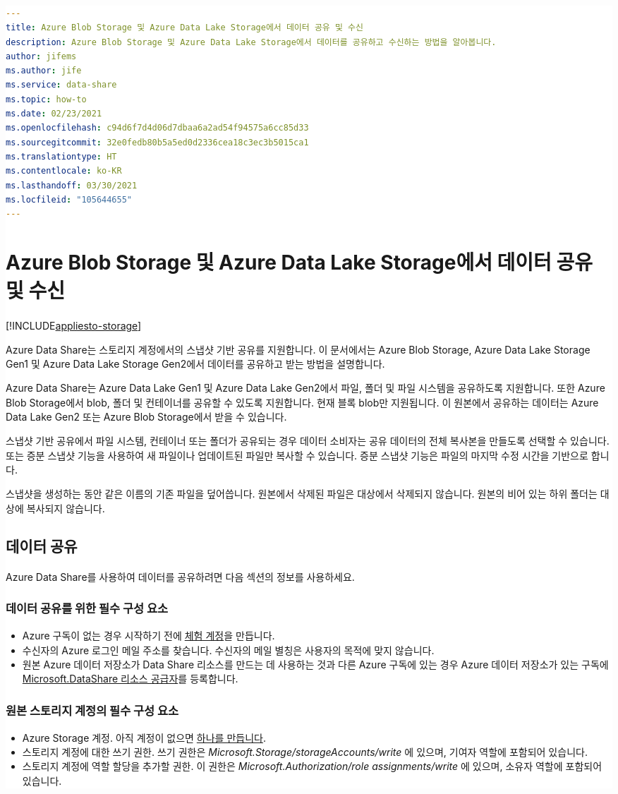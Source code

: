 ```yaml
---
title: Azure Blob Storage 및 Azure Data Lake Storage에서 데이터 공유 및 수신
description: Azure Blob Storage 및 Azure Data Lake Storage에서 데이터를 공유하고 수신하는 방법을 알아봅니다.
author: jifems
ms.author: jife
ms.service: data-share
ms.topic: how-to
ms.date: 02/23/2021
ms.openlocfilehash: c94d6f7d4d06d7dbaa6a2ad54f94575a6cc85d33
ms.sourcegitcommit: 32e0fedb80b5a5ed0d2336cea18c3ec3b5015ca1
ms.translationtype: HT
ms.contentlocale: ko-KR
ms.lasthandoff: 03/30/2021
ms.locfileid: "105644655"
---
```

# <a name="share-and-receive-data-from-azure-blob-storage-and-azure-data-lake-storage"></a>Azure Blob Storage 및 Azure Data Lake Storage에서 데이터 공유 및 수신

[!INCLUDE[appliesto-storage](includes/appliesto-storage.md)]

Azure Data Share는 스토리지 계정에서의 스냅샷 기반 공유를 지원합니다. 이 문서에서는 Azure Blob Storage, Azure Data Lake Storage Gen1 및 Azure Data Lake Storage Gen2에서 데이터를 공유하고 받는 방법을 설명합니다.

Azure Data Share는 Azure Data Lake Gen1 및 Azure Data Lake Gen2에서 파일, 폴더 및 파일 시스템을 공유하도록 지원합니다. 또한 Azure Blob Storage에서 blob, 폴더 및 컨테이너를 공유할 수 있도록 지원합니다. 현재 블록 blob만 지원됩니다. 이 원본에서 공유하는 데이터는 Azure Data Lake Gen2 또는 Azure Blob Storage에서 받을 수 있습니다.

스냅샷 기반 공유에서 파일 시스템, 컨테이너 또는 폴더가 공유되는 경우 데이터 소비자는 공유 데이터의 전체 복사본을 만들도록 선택할 수 있습니다. 또는 증분 스냅샷 기능을 사용하여 새 파일이나 업데이트된 파일만 복사할 수 있습니다. 증분 스냅샷 기능은 파일의 마지막 수정 시간을 기반으로 합니다. 

스냅샷을 생성하는 동안 같은 이름의 기존 파일을 덮어씁니다. 원본에서 삭제된 파일은 대상에서 삭제되지 않습니다. 원본의 비어 있는 하위 폴더는 대상에 복사되지 않습니다. 

## <a name="share-data"></a>데이터 공유

Azure Data Share를 사용하여 데이터를 공유하려면 다음 섹션의 정보를 사용하세요. 
### <a name="prerequisites-to-share-data"></a>데이터 공유를 위한 필수 구성 요소

* Azure 구독이 없는 경우 시작하기 전에 [체험 계정](https://azure.microsoft.com/free/)을 만듭니다.
* 수신자의 Azure 로그인 메일 주소를 찾습니다. 수신자의 메일 별칭은 사용자의 목적에 맞지 않습니다.
* 원본 Azure 데이터 저장소가 Data Share 리소스를 만드는 데 사용하는 것과 다른 Azure 구독에 있는 경우 Azure 데이터 저장소가 있는 구독에 [Microsoft.DataShare 리소스 공급자](concepts-roles-permissions.md#resource-provider-registration)를 등록합니다. 

### <a name="prerequisites-for-the-source-storage-account"></a>원본 스토리지 계정의 필수 구성 요소

* Azure Storage 계정. 아직 계정이 없으면 [하나를 만듭니다](../storage/common/storage-account-create.md).
* 스토리지 계정에 대한 쓰기 권한. 쓰기 권한은 *Microsoft.Storage/storageAccounts/write* 에 있으며, 기여자 역할에 포함되어 있습니다.
* 스토리지 계정에 역할 할당을 추가할 권한. 이 권한은 *Microsoft.Authorization/role assignments/write* 에 있으며, 소유자 역할에 포함되어 있습니다. 
